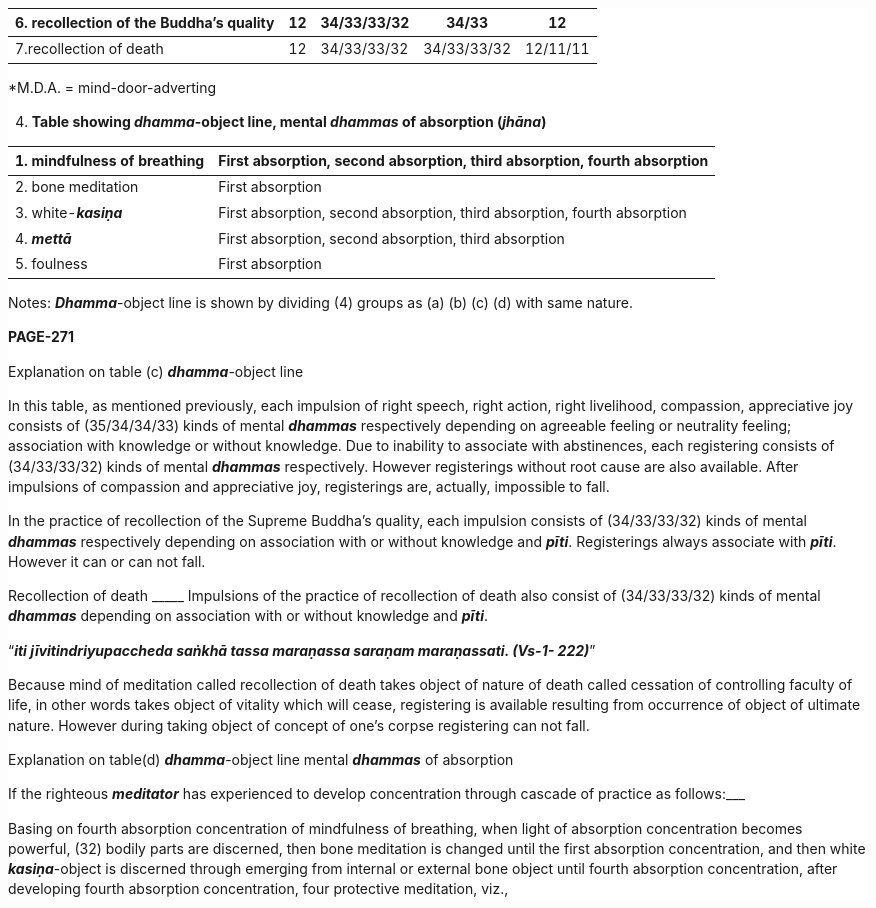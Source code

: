 |6. recollection of the Buddha’s quality |12 |34/33/33/32 |34/33 |12 |
| :- | - | - | - | - |
|7.recollection of death |12 |34/33/33/32 |34/33/33/32 |12/11/11 |
\*M.D.A. = mind-door-adverting 

4) **Table showing *dhamma*-object line, mental *dhammas* of absorption (*jhāna*)** 

|1. mindfulness of breathing |First absorption, second absorption, third absorption, fourth absorption |
| - | :- |
|2. bone meditation |First absorption |
|3. white-***kasiṇa*** |First absorption, second absorption, third absorption, fourth absorption |
|4. ***mettā*** |First absorption, second absorption, third absorption |
|5. foulness |First absorption |
Notes: ***Dhamma***-object line is shown by dividing (4) groups as (a) (b) (c) (d) with same nature. 

**PAGE-271** 

Explanation on table (c)  ***dhamma***-object line 

In this table, as mentioned previously, each impulsion of right speech, right action, right  livelihood,  compassion,  appreciative  joy  consists  of  (35/34/34/33)  kinds  of  mental ***dhammas*** respectively depending on agreeable feeling or neutrality feeling; association with knowledge  or  without  knowledge.  Due  to  inability  to  associate  with  abstinences,  each registering  consists  of  (34/33/33/32)  kinds  of  mental  ***dhammas***  respectively.  However registerings  without  root  cause  are  also  available.  After  impulsions  of  compassion  and appreciative joy, registerings are, actually, impossible to fall. 

In  the  practice  of  recollection  of  the  Supreme  Buddha’s  quality,  each  impulsion consists of (34/33/33/32) kinds of mental ***dhammas*** respectively depending on association with or without knowledge and ***pīti***. Registerings always associate with ***pīti***. However it can or can not fall. 

Recollection of death \_\_\_\_\_ Impulsions of the practice of recollection of death also consist of (34/33/33/32) kinds of mental ***dhammas*** depending on association with or without knowledge and ***pīti***. 

“***iti  jīvitindriyupaccheda  saṅkhā  tassa  maraṇassa  saraṇam  maraṇassati.  (Vs-1- 222)***” 

Because  mind of meditation called recollection of death takes object of nature of death called cessation of controlling faculty of life, in other words takes object of vitality which will cease,  registering is available resulting  from occurrence of  object of ultimate nature. However during taking object of concept of one’s corpse registering can not fall. 

Explanation on table(d) ***dhamma***-object line mental ***dhammas*** of absorption 

If the righteous ***meditator*** has experienced to develop concentration through cascade of practice as follows:\_\_\_ 

Basing on fourth absorption concentration of mindfulness of breathing, when light of absorption  concentration  becomes  powerful,  (32)  bodily  parts  are  discerned,  then  bone meditation is changed until the first absorption concentration, and then white ***kasiṇa***-object is discerned through emerging from internal or  external bone object until fourth absorption concentration, after developing fourth absorption concentration, four protective meditation, viz., 
